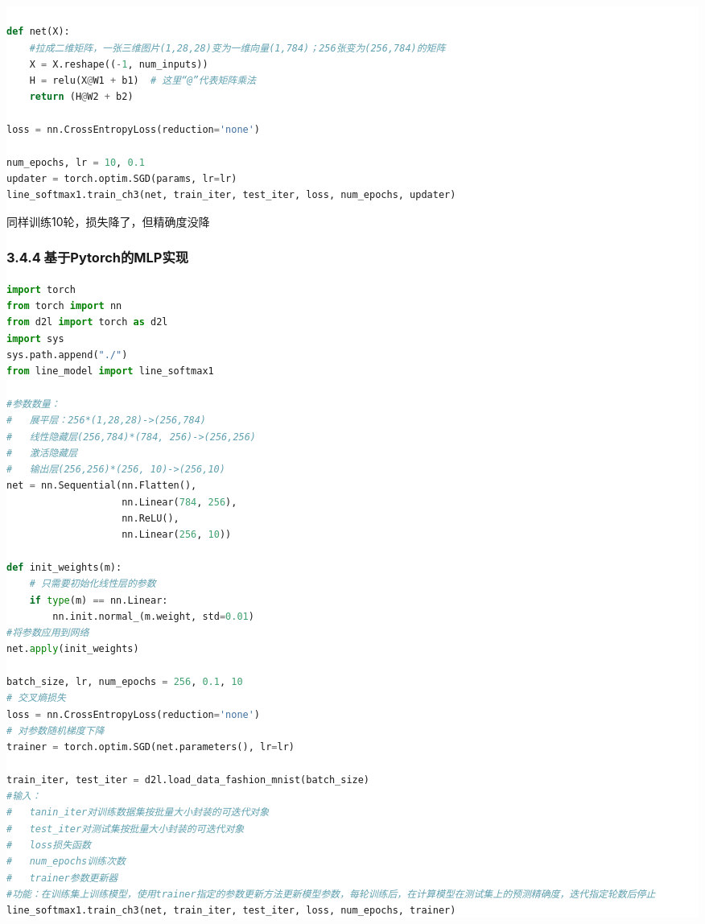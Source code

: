 ```python

def net(X):
    #拉成二维矩阵，一张三维图片(1,28,28)变为一维向量(1,784)；256张变为(256,784)的矩阵
    X = X.reshape((-1, num_inputs))
    H = relu(X@W1 + b1)  # 这里“@”代表矩阵乘法
    return (H@W2 + b2)

loss = nn.CrossEntropyLoss(reduction='none')

num_epochs, lr = 10, 0.1
updater = torch.optim.SGD(params, lr=lr)
line_softmax1.train_ch3(net, train_iter, test_iter, loss, num_epochs, updater)
```

同样训练10轮，损失降了，但精确度没降

### 3.4.4 基于Pytorch的MLP实现

```python
import torch
from torch import nn
from d2l import torch as d2l
import sys
sys.path.append("./")
from line_model import line_softmax1

#参数数量：
#   展平层：256*(1,28,28)->(256,784)
#   线性隐藏层(256,784)*(784, 256)->(256,256)
#   激活隐藏层
#   输出层(256,256)*(256, 10)->(256,10)
net = nn.Sequential(nn.Flatten(),
                    nn.Linear(784, 256),
                    nn.ReLU(),
                    nn.Linear(256, 10))

def init_weights(m):
    # 只需要初始化线性层的参数
    if type(m) == nn.Linear:
        nn.init.normal_(m.weight, std=0.01)
#将参数应用到网络
net.apply(init_weights)

batch_size, lr, num_epochs = 256, 0.1, 10
# 交叉熵损失
loss = nn.CrossEntropyLoss(reduction='none')
# 对参数随机梯度下降
trainer = torch.optim.SGD(net.parameters(), lr=lr)

train_iter, test_iter = d2l.load_data_fashion_mnist(batch_size)
#输入：
#   tanin_iter对训练数据集按批量大小封装的可迭代对象
#   test_iter对测试集按批量大小封装的可迭代对象
#   loss损失函数
#   num_epochs训练次数
#   trainer参数更新器
#功能：在训练集上训练模型，使用trainer指定的参数更新方法更新模型参数，每轮训练后，在计算模型在测试集上的预测精确度，迭代指定轮数后停止
line_softmax1.train_ch3(net, train_iter, test_iter, loss, num_epochs, trainer)
```
